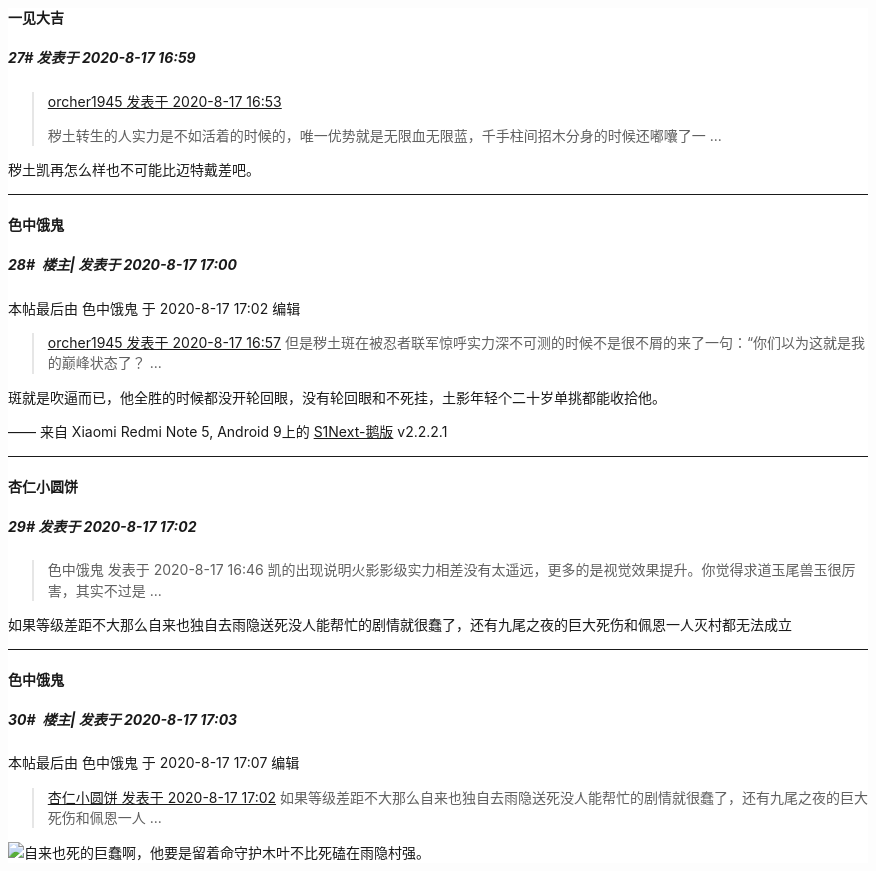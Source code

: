 ####  一见大吉  
##### 27#       发表于 2020-8-17 16:59



<blockquote><a href="httphttps://bbs.saraba1st.com/2b/forum.php?mod=redirect&amp;goto=findpost&amp;pid=48462055&amp;ptid=1955167" target="_blank">orcher1945 发表于 2020-8-17 16:53</a>

秽土转生的人实力是不如活着的时候的，唯一优势就是无限血无限蓝，千手柱间招木分身的时候还嘟囔了一 ...</blockquote>
秽土凯再怎么样也不可能比迈特戴差吧。







*****

####  色中饿鬼  
##### 28#         楼主| 发表于 2020-8-17 17:00



 本帖最后由 色中饿鬼 于 2020-8-17 17:02 编辑 
<blockquote><a href="httphttps://bbs.saraba1st.com/2b/forum.php?mod=redirect&amp;goto=findpost&amp;pid=48462128&amp;ptid=1955167" target="_blank">orcher1945 发表于 2020-8-17 16:57</a>
但是秽土斑在被忍者联军惊呼实力深不可测的时候不是很不屑的来了一句：“你们以为这就是我的巅峰状态了？ ...</blockquote>
斑就是吹逼而已，他全胜的时候都没开轮回眼，没有轮回眼和不死挂，土影年轻个二十岁单挑都能收拾他。

—— 来自 Xiaomi Redmi Note 5, Android 9上的 [S1Next-鹅版](https://github.com/ykrank/S1-Next/releases) v2.2.2.1







*****

####  杏仁小圆饼  
##### 29#       发表于 2020-8-17 17:02



<blockquote>色中饿鬼 发表于 2020-8-17 16:46
凯的出现说明火影影级实力相差没有太遥远，更多的是视觉效果提升。你觉得求道玉尾兽玉很厉害，其实不过是 ...</blockquote>
如果等级差距不大那么自来也独自去雨隐送死没人能帮忙的剧情就很蠢了，还有九尾之夜的巨大死伤和佩恩一人灭村都无法成立







*****

####  色中饿鬼  
##### 30#         楼主| 发表于 2020-8-17 17:03



 本帖最后由 色中饿鬼 于 2020-8-17 17:07 编辑 
<blockquote><a href="httphttps://bbs.saraba1st.com/2b/forum.php?mod=redirect&amp;goto=findpost&amp;pid=48462198&amp;ptid=1955167" target="_blank">杏仁小圆饼 发表于 2020-8-17 17:02</a>
如果等级差距不大那么自来也独自去雨隐送死没人能帮忙的剧情就很蠢了，还有九尾之夜的巨大死伤和佩恩一人 ...</blockquote>
<img src="https://static.saraba1st.com/image/smiley/face2017/068.png" referrerpolicy="no-referrer">自来也死的巨蠢啊，他要是留着命守护木叶不比死磕在雨隐村强。
